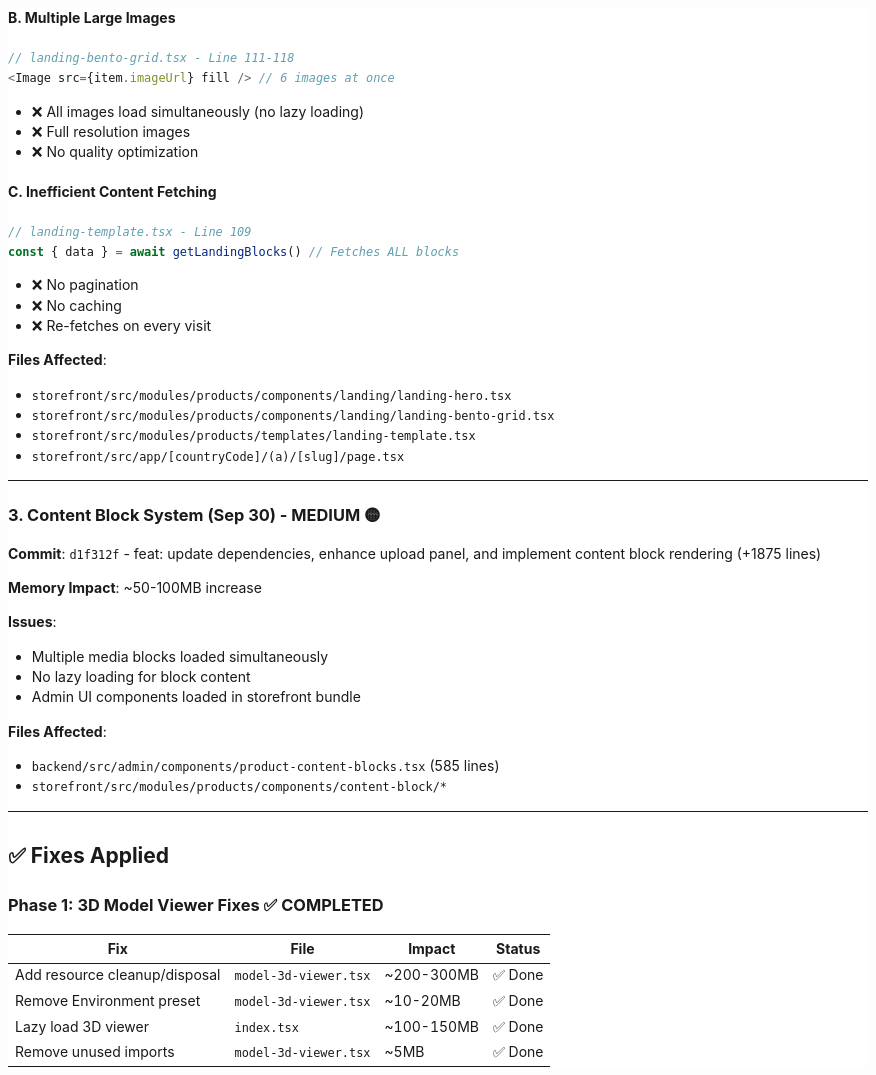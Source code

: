 #### B. Multiple Large Images
```typescript
// landing-bento-grid.tsx - Line 111-118
<Image src={item.imageUrl} fill /> // 6 images at once
```
- ❌ All images load simultaneously (no lazy loading)
- ❌ Full resolution images
- ❌ No quality optimization

#### C. Inefficient Content Fetching
```typescript
// landing-template.tsx - Line 109
const { data } = await getLandingBlocks() // Fetches ALL blocks
```
- ❌ No pagination
- ❌ No caching
- ❌ Re-fetches on every visit

**Files Affected**:
- `storefront/src/modules/products/components/landing/landing-hero.tsx`
- `storefront/src/modules/products/components/landing/landing-bento-grid.tsx`
- `storefront/src/modules/products/templates/landing-template.tsx`
- `storefront/src/app/[countryCode]/(a)/[slug]/page.tsx`

---

### **3. Content Block System (Sep 30) - MEDIUM** 🟡

**Commit**: `d1f312f` - feat: update dependencies, enhance upload panel, and implement content block rendering (+1875 lines)

**Memory Impact**: ~50-100MB increase

**Issues**:
- Multiple media blocks loaded simultaneously
- No lazy loading for block content
- Admin UI components loaded in storefront bundle

**Files Affected**:
- `backend/src/admin/components/product-content-blocks.tsx` (585 lines)
- `storefront/src/modules/products/components/content-block/*`

---

## ✅ Fixes Applied

### **Phase 1: 3D Model Viewer Fixes** ✅ COMPLETED

| Fix | File | Impact | Status |
|-----|------|--------|--------|
| Add resource cleanup/disposal | `model-3d-viewer.tsx` | ~200-300MB | ✅ Done |
| Remove Environment preset | `model-3d-viewer.tsx` | ~10-20MB | ✅ Done |
| Lazy load 3D viewer | `index.tsx` | ~100-150MB | ✅ Done |
| Remove unused imports | `model-3d-viewer.tsx` | ~5MB | ✅ Done |
